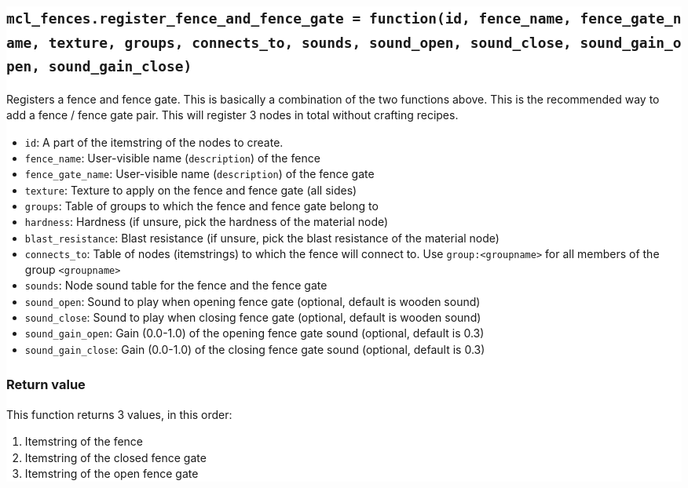 ## `mcl_fences.register_fence_and_fence_gate = function(id, fence_name, fence_gate_name, texture, groups, connects_to, sounds, sound_open, sound_close, sound_gain_open, sound_gain_close)`
Registers a fence and fence gate. This is basically a combination of the two functions above. This is the recommended way to add a fence / fence gate pair.
This will register 3 nodes in total without crafting recipes.

* `id`: A part of the itemstring of the nodes to create.
* `fence_name`: User-visible name (`description`) of the fence
* `fence_gate_name`: User-visible name (`description`) of the fence gate
* `texture`: Texture to apply on the fence and fence gate (all sides)
* `groups`: Table of groups to which the fence and fence gate belong to
* `hardness`: Hardness (if unsure, pick the hardness of the material node)
* `blast_resistance`: Blast resistance (if unsure, pick the blast resistance of the material node)
* `connects_to`: Table of nodes (itemstrings) to which the fence will connect to. Use `group:<groupname>` for all members of the group `<groupname>`
* `sounds`: Node sound table for the fence and the fence gate
* `sound_open`: Sound to play when opening fence gate (optional, default is wooden sound)
* `sound_close`: Sound to play when closing fence gate (optional, default is wooden sound)
* `sound_gain_open`: Gain (0.0-1.0) of the opening fence gate sound (optional, default is 0.3)
* `sound_gain_close`: Gain (0.0-1.0) of the closing fence gate sound (optional, default is 0.3)

### Return value
This function returns 3 values, in this order:

1. Itemstring of the fence
2. Itemstring of the closed fence gate
3. Itemstring of the open fence gate
